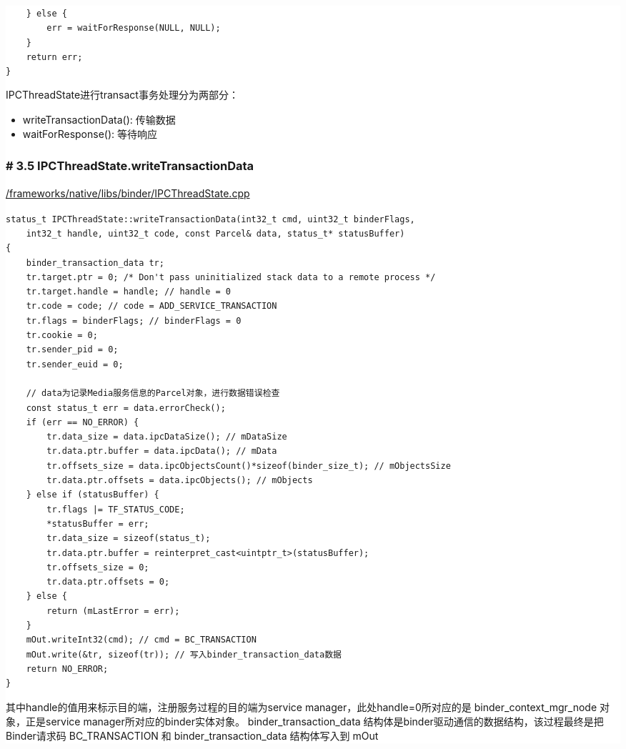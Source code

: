 ```
    } else {
        err = waitForResponse(NULL, NULL);
    }
    return err;
}
```
IPCThreadState进行transact事务处理分为两部分：
- writeTransactionData(): 传输数据
- waitForResponse(): 等待响应

### # 3.5 IPCThreadState.writeTransactionData

[/frameworks/native/libs/binder/IPCThreadState.cpp](http://androidxref.com/9.0.0_r3/xref/frameworks/native/libs/binder/IPCThreadState.cpp)
```
status_t IPCThreadState::writeTransactionData(int32_t cmd, uint32_t binderFlags,
    int32_t handle, uint32_t code, const Parcel& data, status_t* statusBuffer)
{
    binder_transaction_data tr;
    tr.target.ptr = 0; /* Don't pass uninitialized stack data to a remote process */
    tr.target.handle = handle; // handle = 0
    tr.code = code; // code = ADD_SERVICE_TRANSACTION
    tr.flags = binderFlags; // binderFlags = 0
    tr.cookie = 0;
    tr.sender_pid = 0;
    tr.sender_euid = 0;

    // data为记录Media服务信息的Parcel对象，进行数据错误检查
    const status_t err = data.errorCheck();
    if (err == NO_ERROR) {
        tr.data_size = data.ipcDataSize(); // mDataSize
        tr.data.ptr.buffer = data.ipcData(); // mData
        tr.offsets_size = data.ipcObjectsCount()*sizeof(binder_size_t); // mObjectsSize
        tr.data.ptr.offsets = data.ipcObjects(); // mObjects
    } else if (statusBuffer) {
        tr.flags |= TF_STATUS_CODE;
        *statusBuffer = err;
        tr.data_size = sizeof(status_t);
        tr.data.ptr.buffer = reinterpret_cast<uintptr_t>(statusBuffer);
        tr.offsets_size = 0;
        tr.data.ptr.offsets = 0;
    } else {
        return (mLastError = err);
    }
    mOut.writeInt32(cmd); // cmd = BC_TRANSACTION
    mOut.write(&tr, sizeof(tr)); // 写入binder_transaction_data数据
    return NO_ERROR;
}
```
其中handle的值用来标示目的端，注册服务过程的目的端为service manager，此处handle=0所对应的是 binder_context_mgr_node 对象，正是service manager所对应的binder实体对象。
binder_transaction_data 结构体是binder驱动通信的数据结构，该过程最终是把Binder请求码 BC_TRANSACTION 和 binder_transaction_data 结构体写入到 mOut
